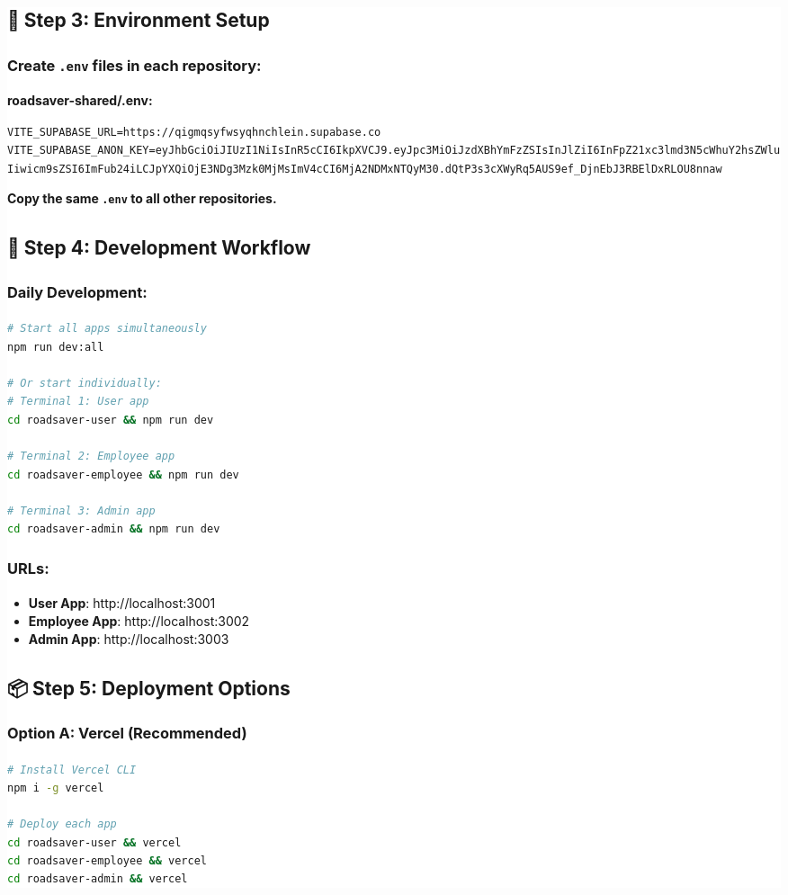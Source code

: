 ## 🔧 Step 3: Environment Setup

### Create `.env` files in each repository:

**roadsaver-shared/.env:**
```env
VITE_SUPABASE_URL=https://qigmqsyfwsyqhnchlein.supabase.co
VITE_SUPABASE_ANON_KEY=eyJhbGciOiJIUzI1NiIsInR5cCI6IkpXVCJ9.eyJpc3MiOiJzdXBhYmFzZSIsInJlZiI6InFpZ21xc3lmd3N5cWhuY2hsZWluIiwicm9sZSI6ImFub24iLCJpYXQiOjE3NDg3Mzk0MjMsImV4cCI6MjA2NDMxNTQyM30.dQtP3s3cXWyRq5AUS9ef_DjnEbJ3RBElDxRLOU8nnaw
```

**Copy the same `.env` to all other repositories.**

## 🚀 Step 4: Development Workflow

### Daily Development:
```bash
# Start all apps simultaneously
npm run dev:all

# Or start individually:
# Terminal 1: User app
cd roadsaver-user && npm run dev

# Terminal 2: Employee app  
cd roadsaver-employee && npm run dev

# Terminal 3: Admin app
cd roadsaver-admin && npm run dev
```

### URLs:
- **User App**: http://localhost:3001
- **Employee App**: http://localhost:3002  
- **Admin App**: http://localhost:3003

## 📦 Step 5: Deployment Options

### Option A: Vercel (Recommended)
```bash
# Install Vercel CLI
npm i -g vercel

# Deploy each app
cd roadsaver-user && vercel
cd roadsaver-employee && vercel  
cd roadsaver-admin && vercel
```
